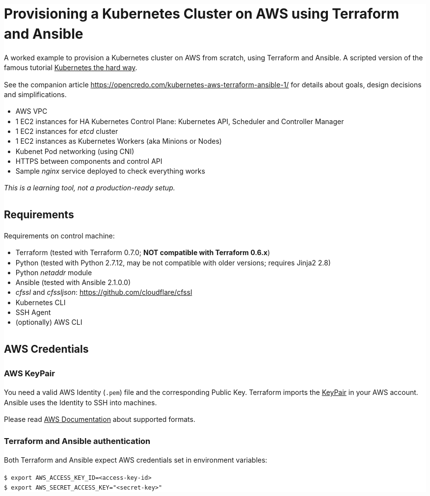 # Provisioning a Kubernetes Cluster on AWS using Terraform and Ansible  

A worked example to provision a Kubernetes cluster on AWS from scratch, using Terraform and Ansible. A scripted version of the famous tutorial [Kubernetes the hard way](https://github.com/kelseyhightower/kubernetes-the-hard-way).

See the companion article https://opencredo.com/kubernetes-aws-terraform-ansible-1/ for details about goals, design decisions and simplifications.

- AWS VPC
- 1 EC2 instances for HA Kubernetes Control Plane: Kubernetes API, Scheduler and Controller Manager
- 1 EC2 instances for *etcd* cluster
- 1 EC2 instances as Kubernetes Workers (aka Minions or Nodes)
- Kubenet Pod networking (using CNI)
- HTTPS between components and control API
- Sample *nginx* service deployed to check everything works

*This is a learning tool, not a production-ready setup.*

## Requirements

Requirements on control machine:

- Terraform (tested with Terraform 0.7.0; **NOT compatible with Terraform 0.6.x**)
- Python (tested with Python 2.7.12, may be not compatible with older versions; requires Jinja2 2.8)
- Python *netaddr* module
- Ansible (tested with Ansible 2.1.0.0)
- *cfssl* and *cfssljson*:  https://github.com/cloudflare/cfssl
- Kubernetes CLI
- SSH Agent
- (optionally) AWS CLI


## AWS Credentials

### AWS KeyPair

You need a valid AWS Identity (`.pem`) file and the corresponding Public Key. Terraform imports the [KeyPair](https://docs.aws.amazon.com/AWSEC2/latest/UserGuide/ec2-key-pairs.html) in your AWS account. Ansible uses the Identity to SSH into machines.

Please read [AWS Documentation](https://docs.aws.amazon.com/AWSEC2/latest/UserGuide/ec2-key-pairs.html#how-to-generate-your-own-key-and-import-it-to-aws) about supported formats.

### Terraform and Ansible authentication

Both Terraform and Ansible expect AWS credentials set in environment variables:
```
$ export AWS_ACCESS_KEY_ID=<access-key-id>
$ export AWS_SECRET_ACCESS_KEY="<secret-key>"
```
